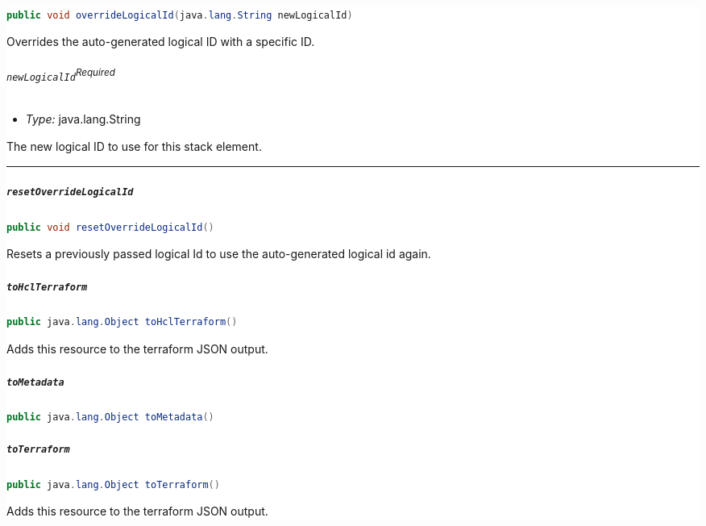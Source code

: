 ```java
public void overrideLogicalId(java.lang.String newLogicalId)
```

Overrides the auto-generated logical ID with a specific ID.

###### `newLogicalId`<sup>Required</sup> <a name="newLogicalId" id="rhizo-co-terraform-provider-oci.dataOciDataSafeCompatibleFormatsForSensitiveType.DataOciDataSafeCompatibleFormatsForSensitiveType.overrideLogicalId.parameter.newLogicalId"></a>

- *Type:* java.lang.String

The new logical ID to use for this stack element.

---

##### `resetOverrideLogicalId` <a name="resetOverrideLogicalId" id="rhizo-co-terraform-provider-oci.dataOciDataSafeCompatibleFormatsForSensitiveType.DataOciDataSafeCompatibleFormatsForSensitiveType.resetOverrideLogicalId"></a>

```java
public void resetOverrideLogicalId()
```

Resets a previously passed logical Id to use the auto-generated logical id again.

##### `toHclTerraform` <a name="toHclTerraform" id="rhizo-co-terraform-provider-oci.dataOciDataSafeCompatibleFormatsForSensitiveType.DataOciDataSafeCompatibleFormatsForSensitiveType.toHclTerraform"></a>

```java
public java.lang.Object toHclTerraform()
```

Adds this resource to the terraform JSON output.

##### `toMetadata` <a name="toMetadata" id="rhizo-co-terraform-provider-oci.dataOciDataSafeCompatibleFormatsForSensitiveType.DataOciDataSafeCompatibleFormatsForSensitiveType.toMetadata"></a>

```java
public java.lang.Object toMetadata()
```

##### `toTerraform` <a name="toTerraform" id="rhizo-co-terraform-provider-oci.dataOciDataSafeCompatibleFormatsForSensitiveType.DataOciDataSafeCompatibleFormatsForSensitiveType.toTerraform"></a>

```java
public java.lang.Object toTerraform()
```

Adds this resource to the terraform JSON output.
